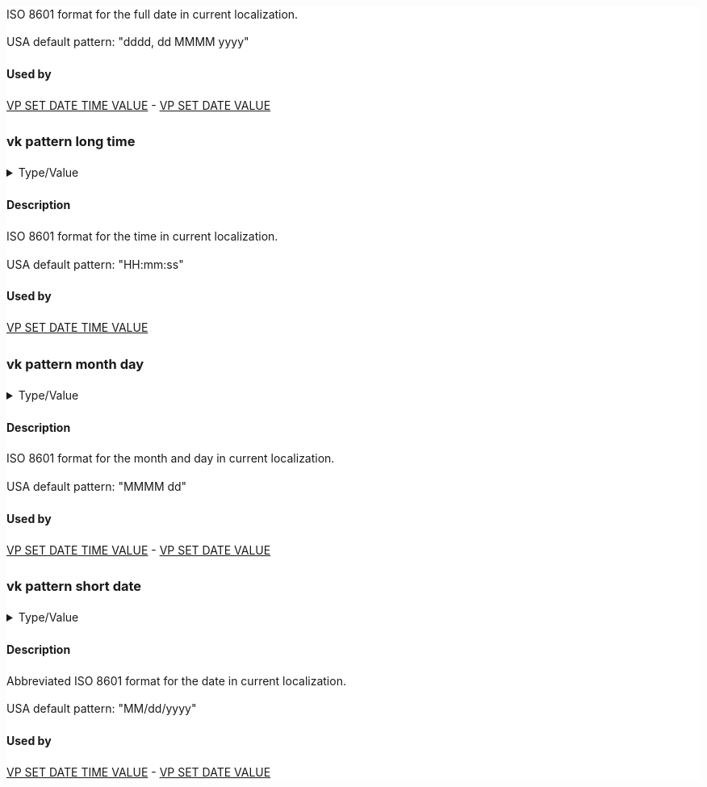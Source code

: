 ISO 8601 format for the full date in current localization.

USA default pattern: "dddd, dd MMMM yyyy"

#### Used by

[VP SET DATE TIME VALUE](language-reference.md#vp-set-date-time-value) - [VP SET DATE VALUE](language-reference.md#vp-set-date-value)



### vk pattern long time

<details><summary>Type/Value</summary></details>

#### Description

ISO 8601 format for the time in current localization.

USA default pattern: "HH:mm:ss"

#### Used by

[VP SET DATE TIME VALUE](language-reference.md#vp-set-date-time-value) 



### vk pattern month day

<details><summary>Type/Value</summary></details>

#### Description

ISO 8601 format for the month and day in current localization.

USA default pattern: "MMMM dd"

#### Used by

[VP SET DATE TIME VALUE](language-reference.md#vp-set-date-time-value) - [VP SET DATE VALUE](language-reference.md#vp-set-date-value)



### vk pattern short date

<details><summary>Type/Value</summary></details>

#### Description

Abbreviated ISO 8601 format for the date in current localization.

USA default pattern: "MM/dd/yyyy"

#### Used by

[VP SET DATE TIME VALUE](language-reference.md#vp-set-date-time-value) - [VP SET DATE VALUE](language-reference.md#vp-set-date-value)


